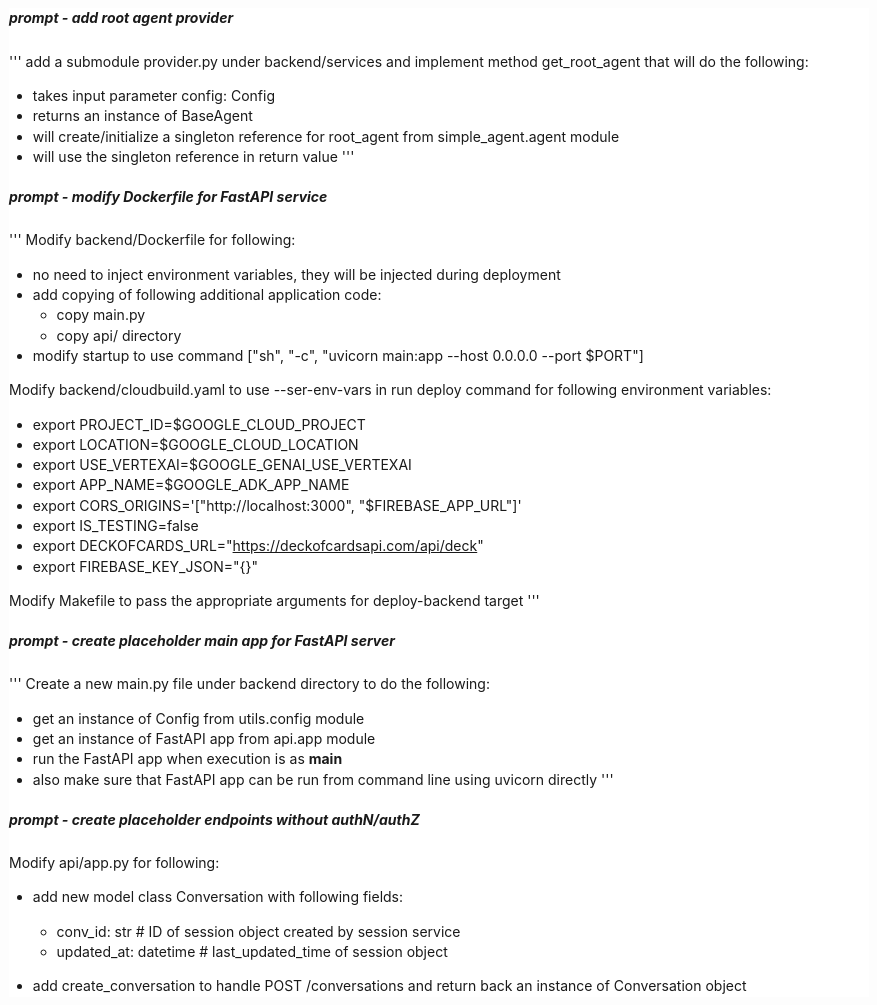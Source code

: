 
##### prompt - add root agent provider ####
'''
add a submodule provider.py under backend/services and implement method get_root_agent that will do the following:
- takes input parameter config: Config
- returns an instance of BaseAgent
- will create/initialize a singleton reference for root_agent from simple_agent.agent module
- will use the singleton reference in return value
''' 

##### prompt - modify Dockerfile for FastAPI service #####
'''
Modify backend/Dockerfile for following:
- no need to inject environment variables, they will be injected during deployment
- add copying of following additional application code:
  - copy main.py
  - copy api/ directory
- modify startup to use command ["sh", "-c", "uvicorn main:app --host 0.0.0.0 --port $PORT"]

Modify backend/cloudbuild.yaml to use --ser-env-vars in run deploy command for following environment variables:
- export PROJECT_ID=$GOOGLE_CLOUD_PROJECT
- export LOCATION=$GOOGLE_CLOUD_LOCATION
- export USE_VERTEXAI=$GOOGLE_GENAI_USE_VERTEXAI
- export APP_NAME=$GOOGLE_ADK_APP_NAME
- export CORS_ORIGINS='["http://localhost:3000", "$FIREBASE_APP_URL"]'
- export IS_TESTING=false
- export DECKOFCARDS_URL="https://deckofcardsapi.com/api/deck"
- export FIREBASE_KEY_JSON="{}"

Modify Makefile to pass the appropriate arguments for deploy-backend target
'''

##### prompt - create placeholder main app for FastAPI server #####
'''
Create a new main.py file under backend directory to do the following:
- get an instance of Config from utils.config module
- get an instance of FastAPI app from api.app module
- run the FastAPI app when execution is as __main__
- also make sure that FastAPI app can be run from command line using uvicorn directly
'''


##### prompt - create placeholder endpoints without authN/authZ #####
Modify api/app.py for following:

- add new model class Conversation with following fields:
  - conv_id: str # ID of session object created by session service
  - updated_at: datetime # last_updated_time of session object

- add create_conversation to handle POST /conversations and return back an instance of Conversation object
